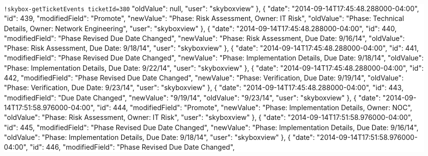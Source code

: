 ```!skybox-getTicketEvents ticketId=380```
                "oldValue": null,
                "user": "skyboxview"
            },
            {
                "date": "2014-09-14T17:45:48.288000-04:00",
                "id": 439,
                "modifiedField": "Promote",
                "newValue": "Phase: Risk Assessment, Owner: IT Risk",
                "oldValue": "Phase: Technical Details, Owner: Network Engineering",
                "user": "skyboxview"
            },
            {
                "date": "2014-09-14T17:45:48.288000-04:00",
                "id": 440,
                "modifiedField": "Phase Revised Due Date Changed",
                "newValue": "Phase: Risk Assessment, Due Date: 9/16/14",
                "oldValue": "Phase: Risk Assessment, Due Date: 9/18/14",
                "user": "skyboxview"
            },
            {
                "date": "2014-09-14T17:45:48.288000-04:00",
                "id": 441,
                "modifiedField": "Phase Revised Due Date Changed",
                "newValue": "Phase: Implementation Details, Due Date: 9/18/14",
                "oldValue": "Phase: Implementation Details, Due Date: 9/22/14",
                "user": "skyboxview"
            },
            {
                "date": "2014-09-14T17:45:48.288000-04:00",
                "id": 442,
                "modifiedField": "Phase Revised Due Date Changed",
                "newValue": "Phase: Verification, Due Date: 9/19/14",
                "oldValue": "Phase: Verification, Due Date: 9/23/14",
                "user": "skyboxview"
            },
            {
                "date": "2014-09-14T17:45:48.288000-04:00",
                "id": 443,
                "modifiedField": "Due Date Changed",
                "newValue": "9/19/14",
                "oldValue": "9/23/14",
                "user": "skyboxview"
            },
            {
                "date": "2014-09-14T17:51:58.976000-04:00",
                "id": 444,
                "modifiedField": "Promote",
                "newValue": "Phase: Implementation Details, Owner: NOC",
                "oldValue": "Phase: Risk Assessment, Owner: IT Risk",
                "user": "skyboxview"
            },
            {
                "date": "2014-09-14T17:51:58.976000-04:00",
                "id": 445,
                "modifiedField": "Phase Revised Due Date Changed",
                "newValue": "Phase: Implementation Details, Due Date: 9/16/14",
                "oldValue": "Phase: Implementation Details, Due Date: 9/18/14",
                "user": "skyboxview"
            },
            {
                "date": "2014-09-14T17:51:58.976000-04:00",
                "id": 446,
                "modifiedField": "Phase Revised Due Date Changed",
```